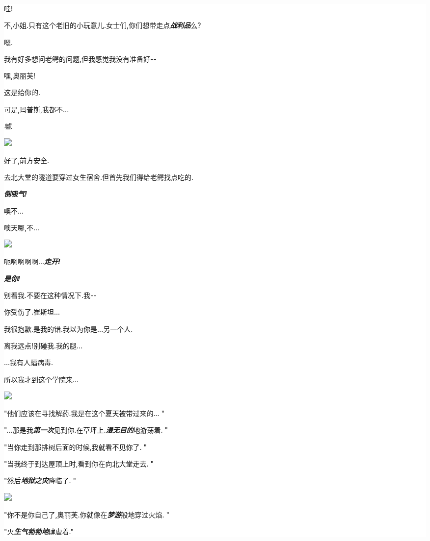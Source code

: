 哇!

不,小姐.只有这个老旧的小玩意儿.女士们,你们想带走点***战利品***么?

嗯.

我有好多想问老鳄的问题,但我感觉我没有准备好--

嘿,奥丽芙!

这是给你的.

可是,玛普斯,我都不...

*嘘.*

![](http://ww2.sinaimg.cn/large/a15b4afegw1f5b9aljfvsj21j82cwaxo)

好了,前方安全.

去北大堂的隧道要穿过女生宿舍.但首先我们得给老鳄找点吃的.

***倒吸气!***

噢不...

噢天哪,不...

![](http://ww2.sinaimg.cn/large/a15b4afegw1f5b9ayrd9cj21j82cwqq2)

呃啊啊啊啊...***走开!***

***是你!***

别看我.不要在这种情况下.我--

你受伤了.崔斯坦...

我很抱歉.是我的错.我以为你是...另一个人.

离我远点!别碰我.我的腿...

...我有人蝠病毒.

所以我才到这个学院来...

![](http://ww2.sinaimg.cn/large/a15b4afegw1f5b9b90ij3j21j82cwdyr)

"他们应该在寻找解药.我是在这个夏天被带过来的... "

"...那是我***第一次***见到你.在草坪上.***漫无目的***地游荡着. "

"当你走到那排树后面的时候,我就看不见你了. "

"当我终于到达屋顶上时,看到你在向北大堂走去. "

"然后***地狱之灾***降临了. "

![](http://ww2.sinaimg.cn/large/a15b4afegw1f5b9bqmcnfj21j82cw1kx)

"你不是你自己了,奥丽芙.你就像在***梦游***般地穿过火焰. "

"火***生气勃勃地***肆虐着."
